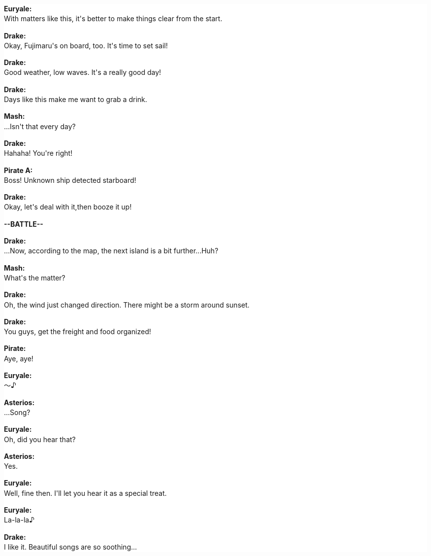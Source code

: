 **Euryale:**   
With matters like this, it's better to make things clear from the start.   
   
**Drake:**   
Okay, Fujimaru's on board, too. It's time to set sail!   
   
**Drake:**   
Good weather, low waves. It's a really good day!   
   
**Drake:**   
Days like this make me want to grab a drink.   
   
**Mash:**   
...Isn't that every day?   
   
**Drake:**   
Hahaha! You're right!   
   
**Pirate A:**   
Boss! Unknown ship detected starboard!   
   
**Drake:**   
Okay, let's deal with it,then booze it up!   
   
**--BATTLE--**  
   
**Drake:**   
...Now, according to the map, the next island is a bit further...Huh?   
   
**Mash:**   
What's the matter?   
   
**Drake:**   
Oh, the wind just changed direction. There might be a storm around sunset.   
   
**Drake:**   
You guys, get the freight and food organized!   
   
**Pirate:**   
Aye, aye!   
   
**Euryale:**   
～♪  
   
**Asterios:**   
...Song?   
   
**Euryale:**   
Oh, did you hear that?   
   
**Asterios:**   
Yes.   
   
**Euryale:**   
Well, fine then. I'll let you hear it as a special treat.   
   
**Euryale:**   
La-la-la♪  
   
**Drake:**   
I like it. Beautiful songs are so soothing...  
   